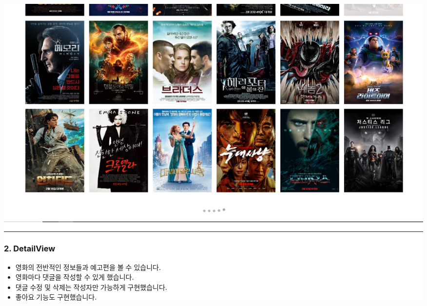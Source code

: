 ![image-20221124093034623](README.assets/image-20221124093034623.png)

---

### 2. DetailView

- 영화의 전반적인 정보들과 예고편을 볼 수 있습니다.
- 영화마다 댓글을 작성할 수 있게 했습니다.
- 댓글 수정 및 삭제는 작성자만 가능하게 구현했습니다.
- 좋아요 기능도 구현했습니다.
